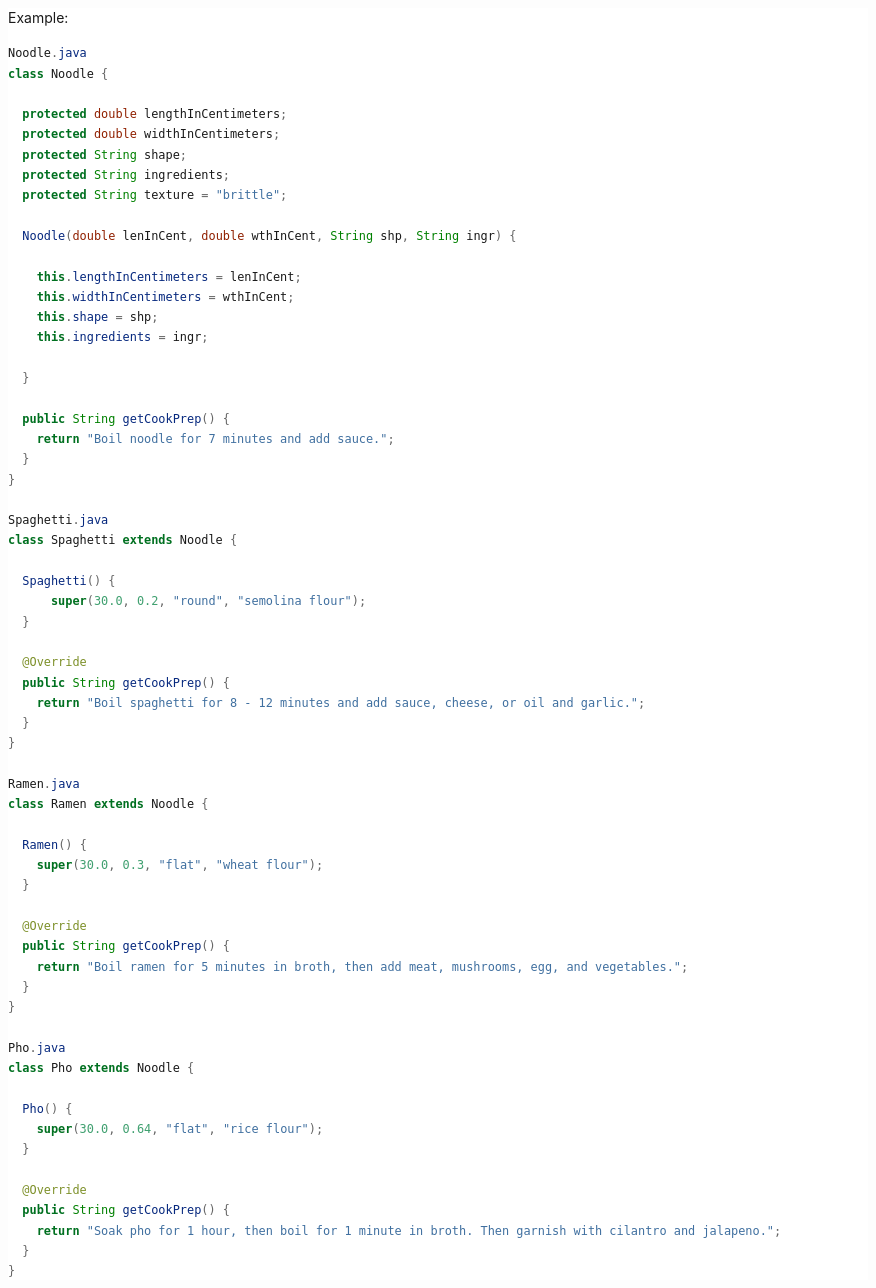 Example:
```java
Noodle.java
class Noodle {

  protected double lengthInCentimeters;
  protected double widthInCentimeters;
  protected String shape;
  protected String ingredients;
  protected String texture = "brittle";
  
  Noodle(double lenInCent, double wthInCent, String shp, String ingr) {
    
    this.lengthInCentimeters = lenInCent;
    this.widthInCentimeters = wthInCent;
    this.shape = shp;
    this.ingredients = ingr;
    
  }
  
  public String getCookPrep() {
    return "Boil noodle for 7 minutes and add sauce.";
  }
}

Spaghetti.java
class Spaghetti extends Noodle {

  Spaghetti() {
      super(30.0, 0.2, "round", "semolina flour");
  }
  
  @Override
  public String getCookPrep() {
    return "Boil spaghetti for 8 - 12 minutes and add sauce, cheese, or oil and garlic.";
  }
}

Ramen.java
class Ramen extends Noodle {

  Ramen() {
    super(30.0, 0.3, "flat", "wheat flour");
  }
  
  @Override
  public String getCookPrep() {
    return "Boil ramen for 5 minutes in broth, then add meat, mushrooms, egg, and vegetables.";
  }
}

Pho.java
class Pho extends Noodle {

  Pho() {
    super(30.0, 0.64, "flat", "rice flour");
  }
  
  @Override
  public String getCookPrep() {
    return "Soak pho for 1 hour, then boil for 1 minute in broth. Then garnish with cilantro and jalapeno.";
  }
}
```